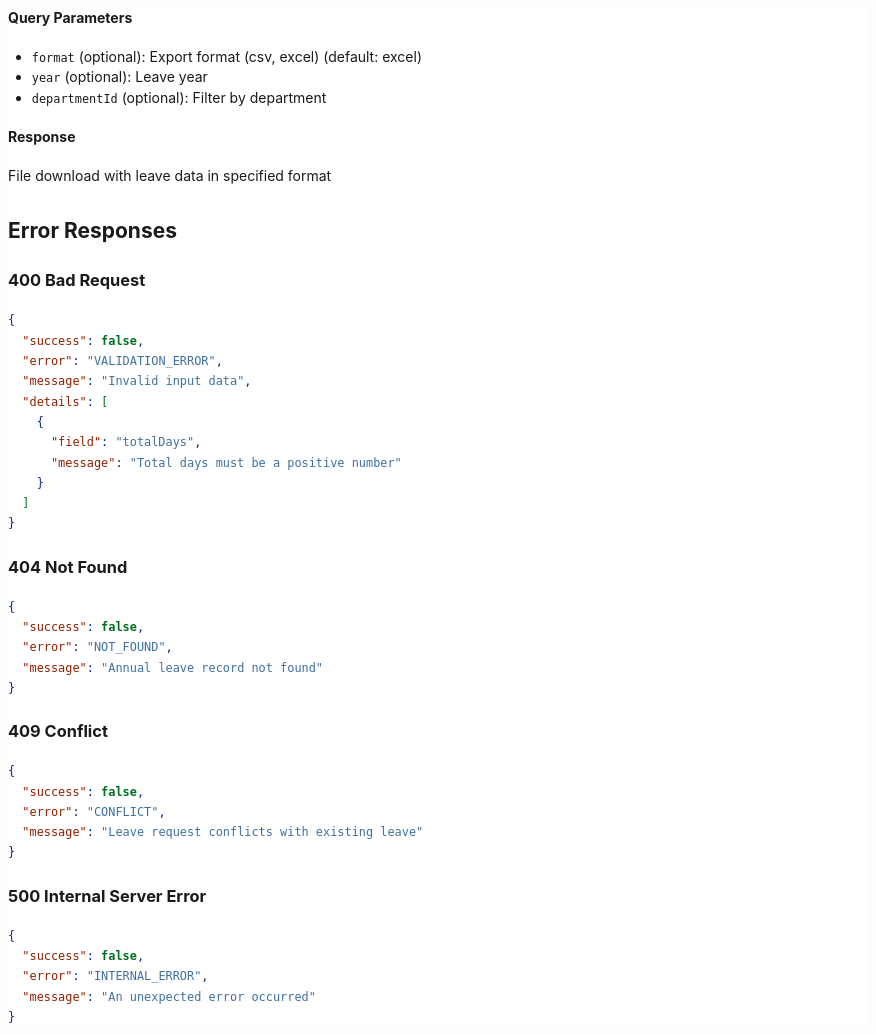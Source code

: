#### Query Parameters
- `format` (optional): Export format (csv, excel) (default: excel)
- `year` (optional): Leave year
- `departmentId` (optional): Filter by department

#### Response
File download with leave data in specified format

## Error Responses

### 400 Bad Request
```json
{
  "success": false,
  "error": "VALIDATION_ERROR",
  "message": "Invalid input data",
  "details": [
    {
      "field": "totalDays",
      "message": "Total days must be a positive number"
    }
  ]
}
```

### 404 Not Found
```json
{
  "success": false,
  "error": "NOT_FOUND",
  "message": "Annual leave record not found"
}
```

### 409 Conflict
```json
{
  "success": false,
  "error": "CONFLICT",
  "message": "Leave request conflicts with existing leave"
}
```

### 500 Internal Server Error
```json
{
  "success": false,
  "error": "INTERNAL_ERROR",
  "message": "An unexpected error occurred"
}
```
